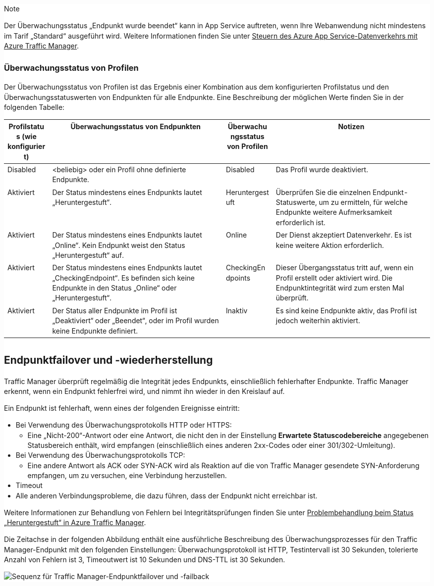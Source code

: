 >[!NOTE]
> Der Überwachungsstatus „Endpunkt wurde beendet“ kann in App Service auftreten, wenn Ihre Webanwendung nicht mindestens im Tarif „Standard“ ausgeführt wird. Weitere Informationen finden Sie unter [Steuern des Azure App Service-Datenverkehrs mit Azure Traffic Manager](/azure/app-service/web-sites-traffic-manager).

### <a name="profile-monitor-status"></a>Überwachungsstatus von Profilen

Der Überwachungsstatus von Profilen ist das Ergebnis einer Kombination aus dem konfigurierten Profilstatus und den Überwachungsstatuswerten von Endpunkten für alle Endpunkte. Eine Beschreibung der möglichen Werte finden Sie in der folgenden Tabelle:

| Profilstatus (wie konfiguriert) | Überwachungsstatus von Endpunkten | Überwachungsstatus von Profilen | Notizen |
| --- | --- | --- | --- |
| Disabled |&lt;beliebig&gt; oder ein Profil ohne definierte Endpunkte. |Disabled |Das Profil wurde deaktiviert. |
| Aktiviert |Der Status mindestens eines Endpunkts lautet „Heruntergestuft“. |Heruntergestuft |Überprüfen Sie die einzelnen Endpunkt-Statuswerte, um zu ermitteln, für welche Endpunkte weitere Aufmerksamkeit erforderlich ist. |
| Aktiviert |Der Status mindestens eines Endpunkts lautet „Online“. Kein Endpunkt weist den Status „Heruntergestuft“ auf. |Online |Der Dienst akzeptiert Datenverkehr. Es ist keine weitere Aktion erforderlich. |
| Aktiviert |Der Status mindestens eines Endpunkts lautet „CheckingEndpoint“. Es befinden sich keine Endpunkte in den Status „Online“ oder „Heruntergestuft“. |CheckingEndpoints |Dieser Übergangsstatus tritt auf, wenn ein Profil erstellt oder aktiviert wird. Die Endpunktintegrität wird zum ersten Mal überprüft. |
| Aktiviert |Der Status aller Endpunkte im Profil ist „Deaktiviert“ oder „Beendet“, oder im Profil wurden keine Endpunkte definiert. |Inaktiv |Es sind keine Endpunkte aktiv, das Profil ist jedoch weiterhin aktiviert. |

## <a name="endpoint-failover-and-recovery"></a>Endpunktfailover und -wiederherstellung

Traffic Manager überprüft regelmäßig die Integrität jedes Endpunkts, einschließlich fehlerhafter Endpunkte. Traffic Manager erkennt, wenn ein Endpunkt fehlerfrei wird, und nimmt ihn wieder in den Kreislauf auf.

Ein Endpunkt ist fehlerhaft, wenn eines der folgenden Ereignisse eintritt:

- Bei Verwendung des Überwachungsprotokolls HTTP oder HTTPS:
    - Eine „Nicht-200“-Antwort oder eine Antwort, die nicht den in der Einstellung **Erwartete Statuscodebereiche** angegebenen Statusbereich enthält, wird empfangen (einschließlich eines anderen 2xx-Codes oder einer 301/302-Umleitung).
- Bei Verwendung des Überwachungsprotokolls TCP: 
    - Eine andere Antwort als ACK oder SYN-ACK wird als Reaktion auf die von Traffic Manager gesendete SYN-Anforderung empfangen, um zu versuchen, eine Verbindung herzustellen.
- Timeout 
- Alle anderen Verbindungsprobleme, die dazu führen, dass der Endpunkt nicht erreichbar ist.

Weitere Informationen zur Behandlung von Fehlern bei Integritätsprüfungen finden Sie unter [Problembehandlung beim Status „Heruntergestuft“ in Azure Traffic Manager](traffic-manager-troubleshooting-degraded.md). 

Die Zeitachse in der folgenden Abbildung enthält eine ausführliche Beschreibung des Überwachungsprozesses für den Traffic Manager-Endpunkt mit den folgenden Einstellungen: Überwachungsprotokoll ist HTTP, Testintervall ist 30 Sekunden, tolerierte Anzahl von Fehlern ist 3, Timeoutwert ist 10 Sekunden und DNS-TTL ist 30 Sekunden.

![Sequenz für Traffic Manager-Endpunktfailover und -failback](./media/traffic-manager-monitoring/timeline.png)

